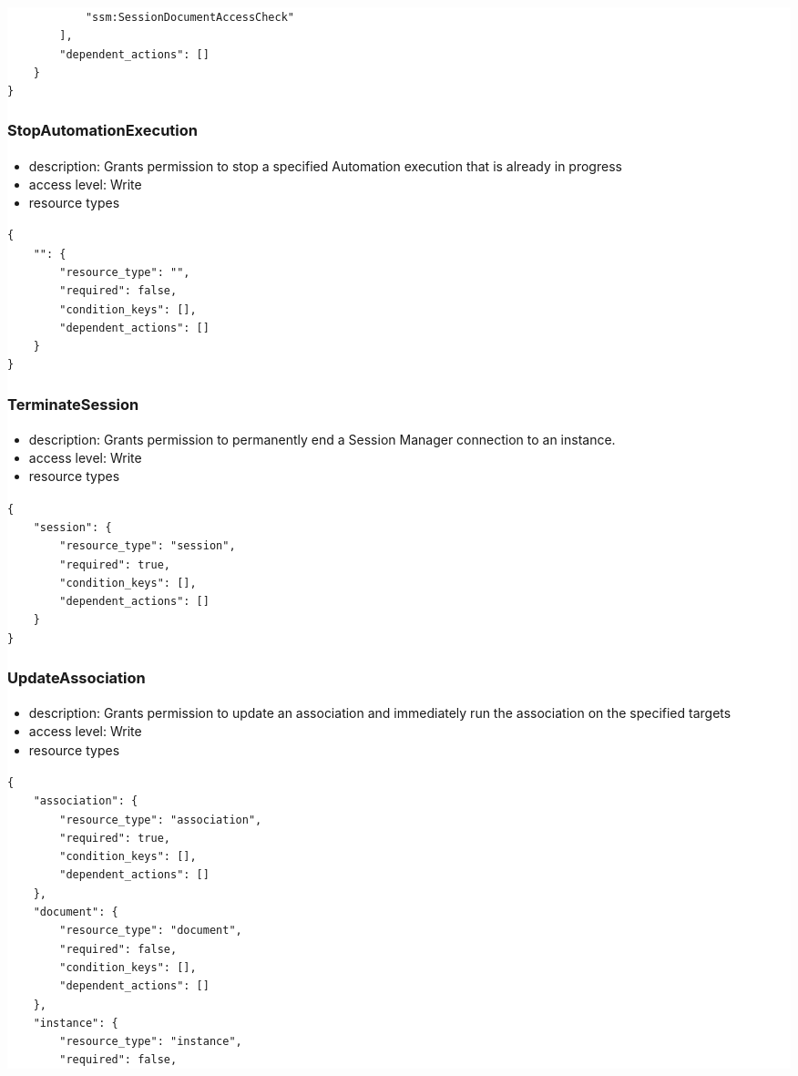 ```
            "ssm:SessionDocumentAccessCheck"
        ],
        "dependent_actions": []
    }
}
```

### StopAutomationExecution

- description: Grants permission to stop a specified Automation execution that is already in progress
- access level: Write
- resource types

```
{
    "": {
        "resource_type": "",
        "required": false,
        "condition_keys": [],
        "dependent_actions": []
    }
}
```

### TerminateSession

- description: Grants permission to permanently end a Session Manager connection to an instance.
- access level: Write
- resource types

```
{
    "session": {
        "resource_type": "session",
        "required": true,
        "condition_keys": [],
        "dependent_actions": []
    }
}
```

### UpdateAssociation

- description: Grants permission to update an association and immediately run the association on the specified targets
- access level: Write
- resource types

```
{
    "association": {
        "resource_type": "association",
        "required": true,
        "condition_keys": [],
        "dependent_actions": []
    },
    "document": {
        "resource_type": "document",
        "required": false,
        "condition_keys": [],
        "dependent_actions": []
    },
    "instance": {
        "resource_type": "instance",
        "required": false,
```
